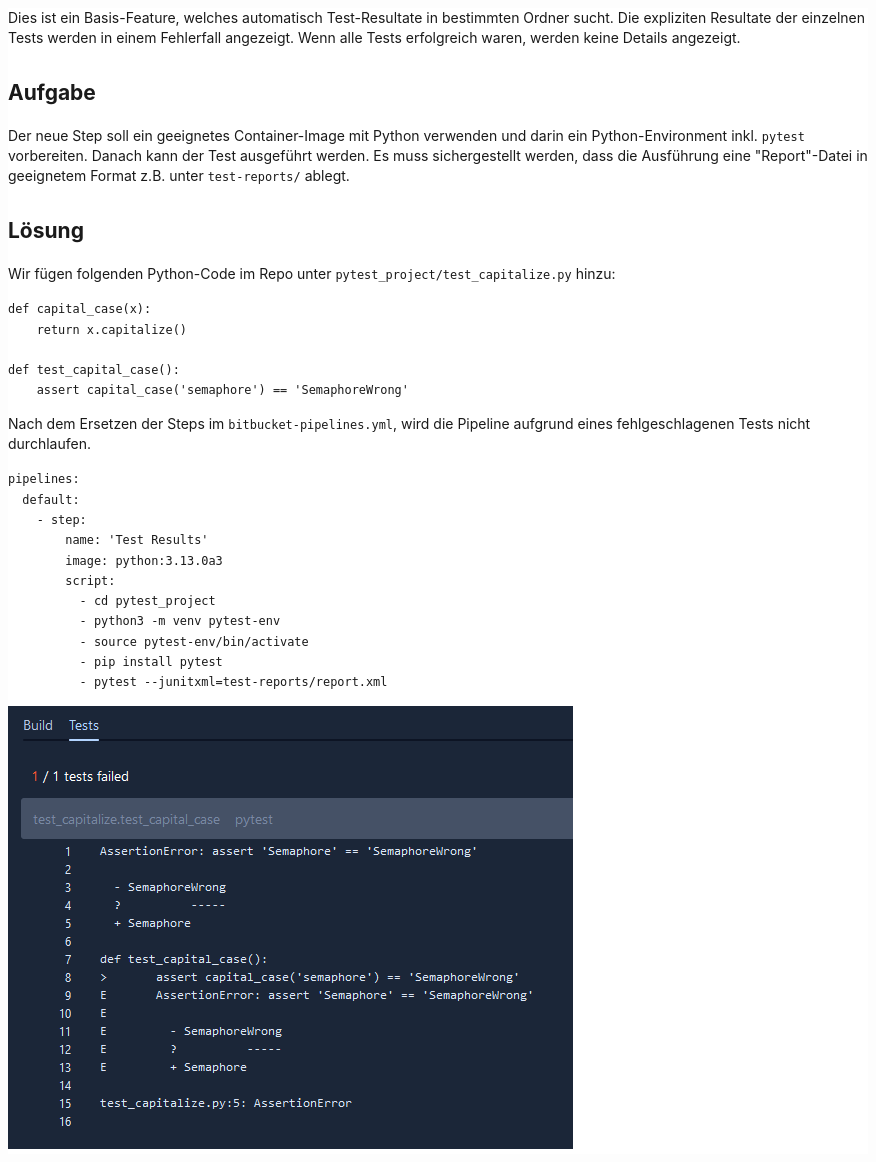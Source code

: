 Dies ist ein Basis-Feature, welches automatisch Test-Resultate in bestimmten Ordner sucht.
Die expliziten Resultate der einzelnen Tests werden in einem Fehlerfall angezeigt.
Wenn alle Tests erfolgreich waren, werden keine Details angezeigt.


Aufgabe
-------

Der neue Step soll ein geeignetes Container-Image mit Python verwenden
und darin ein Python-Environment inkl. `pytest` vorbereiten.
Danach kann der Test ausgeführt werden.
Es muss sichergestellt werden,
dass die Ausführung eine "Report"-Datei in geeignetem Format z.B. unter `test-reports/` ablegt.


Lösung
------

Wir fügen folgenden Python-Code im Repo unter `pytest_project/test_capitalize.py` hinzu:

~~~{.python}
def capital_case(x):
    return x.capitalize()

def test_capital_case():
    assert capital_case('semaphore') == 'SemaphoreWrong'
~~~

Nach dem Ersetzen der Steps im `bitbucket-pipelines.yml`,
wird die Pipeline aufgrund eines fehlgeschlagenen Tests nicht durchlaufen.

~~~{.yaml}
pipelines:
  default:
    - step:
        name: 'Test Results'
        image: python:3.13.0a3
        script:
          - cd pytest_project
          - python3 -m venv pytest-env
          - source pytest-env/bin/activate
          - pip install pytest
          - pytest --junitxml=test-reports/report.xml
~~~

![pipelines_failed_test](images/pipelines_failed_test.png)